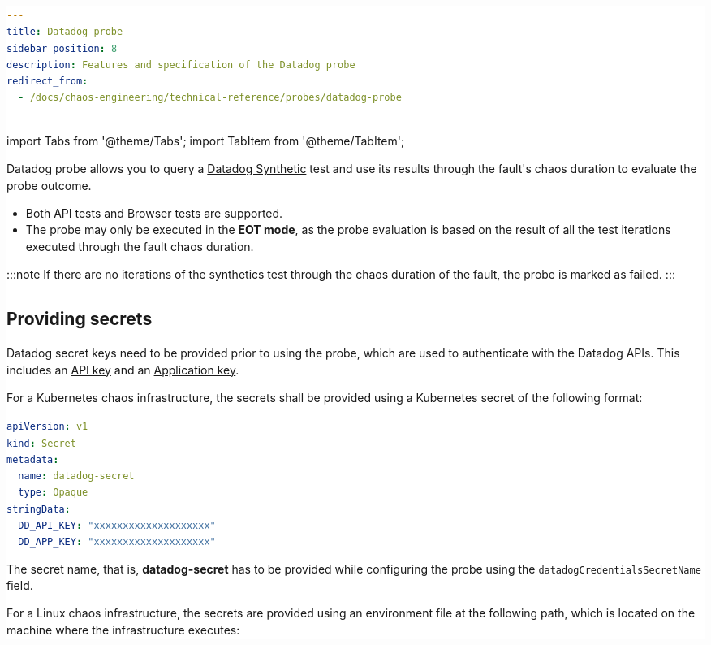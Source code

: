 ```yaml
---
title: Datadog probe
sidebar_position: 8
description: Features and specification of the Datadog probe
redirect_from:
  - /docs/chaos-engineering/technical-reference/probes/datadog-probe
---
```


import Tabs from '@theme/Tabs';
import TabItem from '@theme/TabItem';

Datadog probe allows you to query a [Datadog Synthetic](https://docs.datadoghq.com/synthetics/) test and use its results through the fault's chaos duration to evaluate the probe outcome.

- Both [API tests](https://docs.datadoghq.com/synthetics/api_tests/) and [Browser tests](https://docs.datadoghq.com/synthetics/browser_tests) are supported.
- The probe may only be executed in the **EOT mode**, as the probe evaluation is based on the result of all the test iterations executed through the fault chaos duration.

:::note
If there are no iterations of the synthetics test through the chaos duration of the fault, the probe is marked as failed.
:::

## Providing secrets

Datadog secret keys need to be provided prior to using the probe, which are used to authenticate with the Datadog APIs. This includes an [API key](https://docs.datadoghq.com/account_management/api-app-keys/#api-keys) and an [Application key](https://docs.datadoghq.com/account_management/api-app-keys/#application-keys).

<Tabs>
  <TabItem value="kubernetes" label="Kubernetes" default>
  For a Kubernetes chaos infrastructure, the secrets shall be provided using a Kubernetes secret of the following format:

```yaml showLineNumbers
apiVersion: v1
kind: Secret
metadata:
  name: datadog-secret
  type: Opaque
stringData:
  DD_API_KEY: "xxxxxxxxxxxxxxxxxxxx"
  DD_APP_KEY: "xxxxxxxxxxxxxxxxxxxx"
```

  The secret name, that is, <b>datadog-secret</b> has to be provided while configuring the probe using the `datadogCredentialsSecretName` field.
  </TabItem>

  <TabItem value="linux" label="Linux">
  For a Linux chaos infrastructure, the secrets are provided using an environment file at the following path, which is located on the machine where the infrastructure executes:
